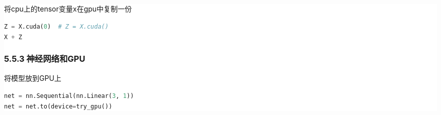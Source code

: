 将cpu上的tensor变量x在gpu中复制一份

```python
Z = X.cuda(0)  # Z = X.cuda()
X + Z 
```

### 5.5.3 神经网络和GPU

将模型放到GPU上

```python
net = nn.Sequential(nn.Linear(3, 1))
net = net.to(device=try_gpu())
```

